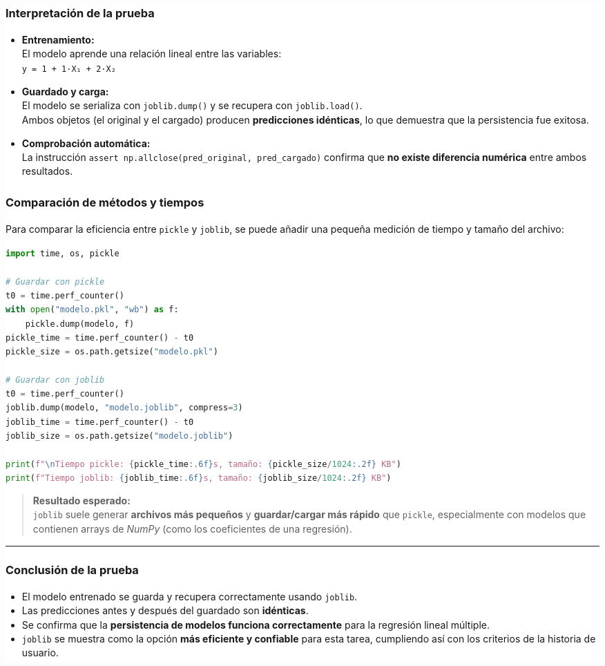 ### **Interpretación de la prueba**

- **Entrenamiento:**  
  El modelo aprende una relación lineal entre las variables:  
  `y = 1 + 1·X₁ + 2·X₂`

- **Guardado y carga:**  
  El modelo se serializa con `joblib.dump()` y se recupera con `joblib.load()`.  
  Ambos objetos (el original y el cargado) producen **predicciones idénticas**, lo que demuestra que la persistencia fue exitosa.

- **Comprobación automática:**  
  La instrucción `assert np.allclose(pred_original, pred_cargado)` confirma que **no existe diferencia numérica** entre ambos resultados.

### **Comparación de métodos y tiempos**

Para comparar la eficiencia entre `pickle` y `joblib`, se puede añadir una pequeña medición de tiempo y tamaño del archivo:

```python
import time, os, pickle

# Guardar con pickle
t0 = time.perf_counter()
with open("modelo.pkl", "wb") as f:
    pickle.dump(modelo, f)
pickle_time = time.perf_counter() - t0
pickle_size = os.path.getsize("modelo.pkl")

# Guardar con joblib
t0 = time.perf_counter()
joblib.dump(modelo, "modelo.joblib", compress=3)
joblib_time = time.perf_counter() - t0
joblib_size = os.path.getsize("modelo.joblib")

print(f"\nTiempo pickle: {pickle_time:.6f}s, tamaño: {pickle_size/1024:.2f} KB")
print(f"Tiempo joblib: {joblib_time:.6f}s, tamaño: {joblib_size/1024:.2f} KB")
```

> **Resultado esperado:**  
> `joblib` suele generar **archivos más pequeños** y **guardar/cargar más rápido** que `pickle`, especialmente con modelos que contienen arrays de *NumPy* (como los coeficientes de una regresión).

---

### **Conclusión de la prueba**

- El modelo entrenado se guarda y recupera correctamente usando `joblib`.  
- Las predicciones antes y después del guardado son **idénticas**.  
- Se confirma que la **persistencia de modelos funciona correctamente** para la regresión lineal múltiple.  
- `joblib` se muestra como la opción **más eficiente y confiable** para esta tarea, cumpliendo así con los criterios de la historia de usuario.
